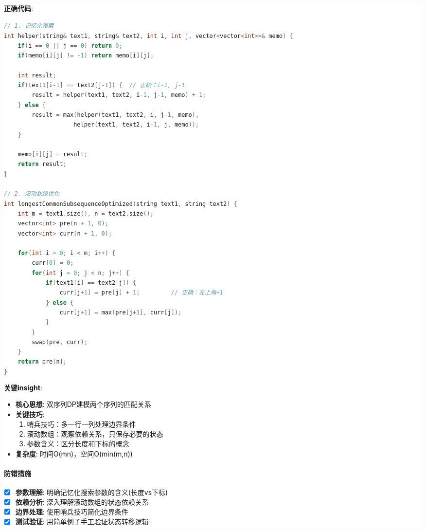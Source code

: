 **正确代码**:
```cpp
// 1. 记忆化搜索
int helper(string& text1, string& text2, int i, int j, vector<vector<int>>& memo) {
    if(i == 0 || j == 0) return 0;
    if(memo[i][j] != -1) return memo[i][j];
    
    int result;
    if(text1[i-1] == text2[j-1]) {  // 正确：i-1, j-1
        result = helper(text1, text2, i-1, j-1, memo) + 1;
    } else {
        result = max(helper(text1, text2, i, j-1, memo),
                    helper(text1, text2, i-1, j, memo));
    }
    
    memo[i][j] = result;
    return result;
}

// 2. 滚动数组优化
int longestCommonSubsequenceOptimized(string text1, string text2) {
    int m = text1.size(), n = text2.size();
    vector<int> pre(n + 1, 0);
    vector<int> curr(n + 1, 0);

    for(int i = 0; i < m; i++) {
        curr[0] = 0;
        for(int j = 0; j < n; j++) {
            if(text1[i] == text2[j]) {
                curr[j+1] = pre[j] + 1;         // 正确：左上角+1
            } else {
                curr[j+1] = max(pre[j+1], curr[j]);
            }
        }
        swap(pre, curr);
    }
    return pre[n];
}
```

**关键insight**:
- **核心思想**: 双序列DP建模两个序列的匹配关系
- **关键技巧**: 
  1. 哨兵技巧：多一行一列处理边界条件
  2. 滚动数组：观察依赖关系，只保存必要的状态
  3. 参数含义：区分长度和下标的概念
- **复杂度**: 时间O(mn)，空间O(min(m,n))

#### 防错措施
- [x] **参数理解**: 明确记忆化搜索参数的含义(长度vs下标)
- [x] **依赖分析**: 深入理解滚动数组的状态依赖关系
- [x] **边界处理**: 使用哨兵技巧简化边界条件
- [x] **测试验证**: 用简单例子手工验证状态转移逻辑
